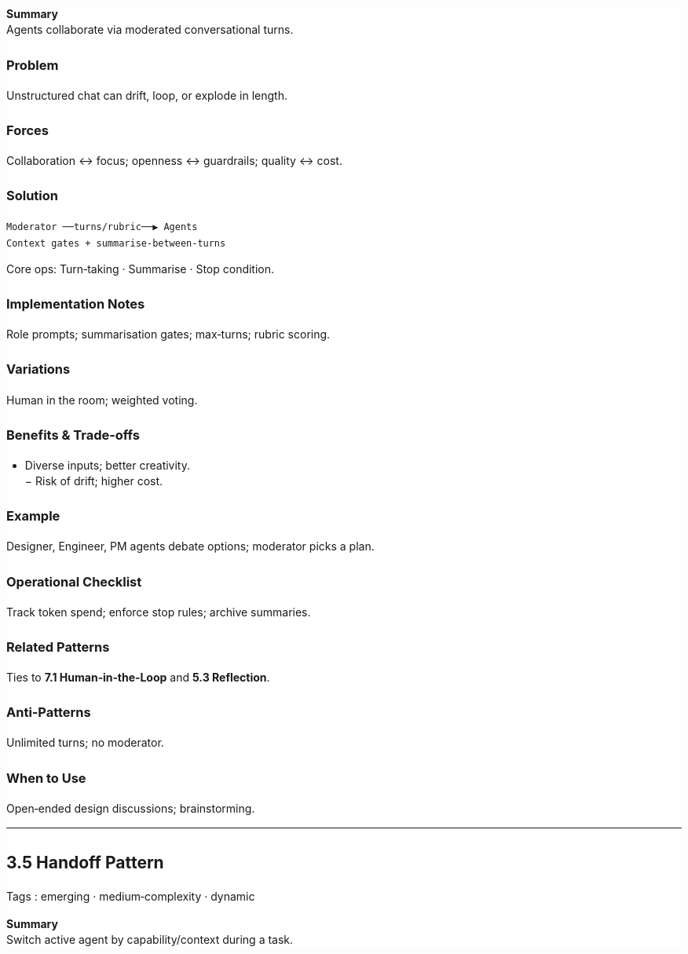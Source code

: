 **Summary**  
Agents collaborate via moderated conversational turns.

### Problem
Unstructured chat can drift, loop, or explode in length.

### Forces
Collaboration ↔ focus; openness ↔ guardrails; quality ↔ cost.

### Solution
```
Moderator ──turns/rubric──▶ Agents
Context gates + summarise‑between‑turns
```
Core ops: Turn‑taking · Summarise · Stop condition.

### Implementation Notes
Role prompts; summarisation gates; max‑turns; rubric scoring.

### Variations
Human in the room; weighted voting.

### Benefits & Trade‑offs
+ Diverse inputs; better creativity.  
− Risk of drift; higher cost.

### Example
Designer, Engineer, PM agents debate options; moderator picks a plan.

### Operational Checklist
Track token spend; enforce stop rules; archive summaries.

### Related Patterns
Ties to **7.1 Human‑in‑the‑Loop** and **5.3 Reflection**.

### Anti‑Patterns
Unlimited turns; no moderator.

### When to Use
Open‑ended design discussions; brainstorming.

---

## 3.5  Handoff Pattern
Tags : emerging · medium‑complexity · dynamic

**Summary**  
Switch active agent by capability/context during a task.

